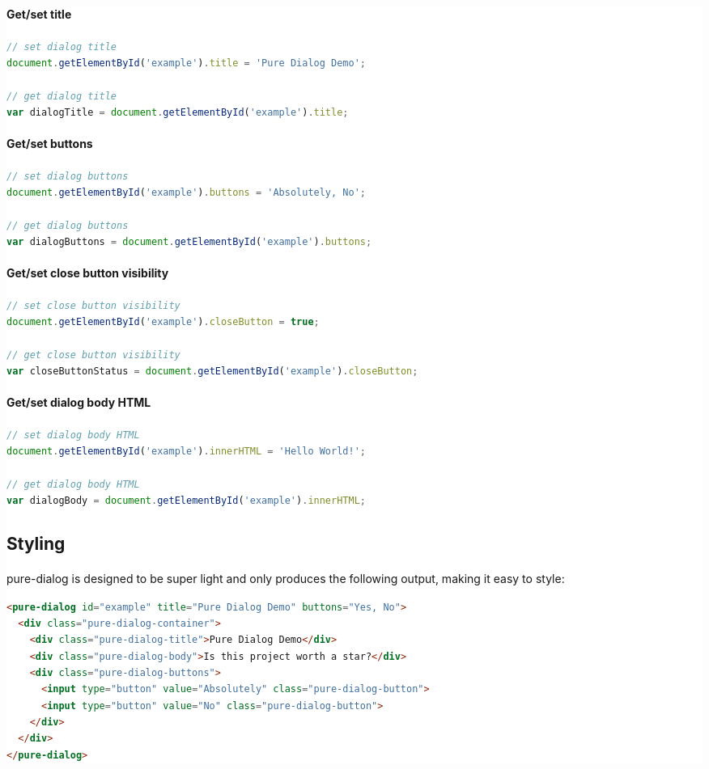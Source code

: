#### Get/set title

```js
// set dialog title
document.getElementById('example').title = 'Pure Dialog Demo';

// get dialog title
var dialogTitle = document.getElementById('example').title;
```

#### Get/set buttons

```js
// set dialog buttons
document.getElementById('example').buttons = 'Absolutely, No';

// get dialog buttons
var dialogButtons = document.getElementById('example').buttons;
```

#### Get/set close button visibility

```js
// set close button visibility
document.getElementById('example').closeButton = true;

// get close button visibility
var closeButtonStatus = document.getElementById('example').closeButton;
```

#### Get/set dialog body HTML

```js
// set dialog body HTML
document.getElementById('example').innerHTML = 'Hello World!';

// get dialog body HTML
var dialogBody = document.getElementById('example').innerHTML;
```

## Styling

pure-dialog is designed to be super light and only produces the following output, making it easy to style:

```html
<pure-dialog id="example" title="Pure Dialog Demo" buttons="Yes, No">
  <div class="pure-dialog-container">
    <div class="pure-dialog-title">Pure Dialog Demo</div>
    <div class="pure-dialog-body">Is this project worth a star?</div>
    <div class="pure-dialog-buttons">
      <input type="button" value="Absolutely" class="pure-dialog-button">
      <input type="button" value="No" class="pure-dialog-button">
    </div>
  </div>
</pure-dialog>
```
